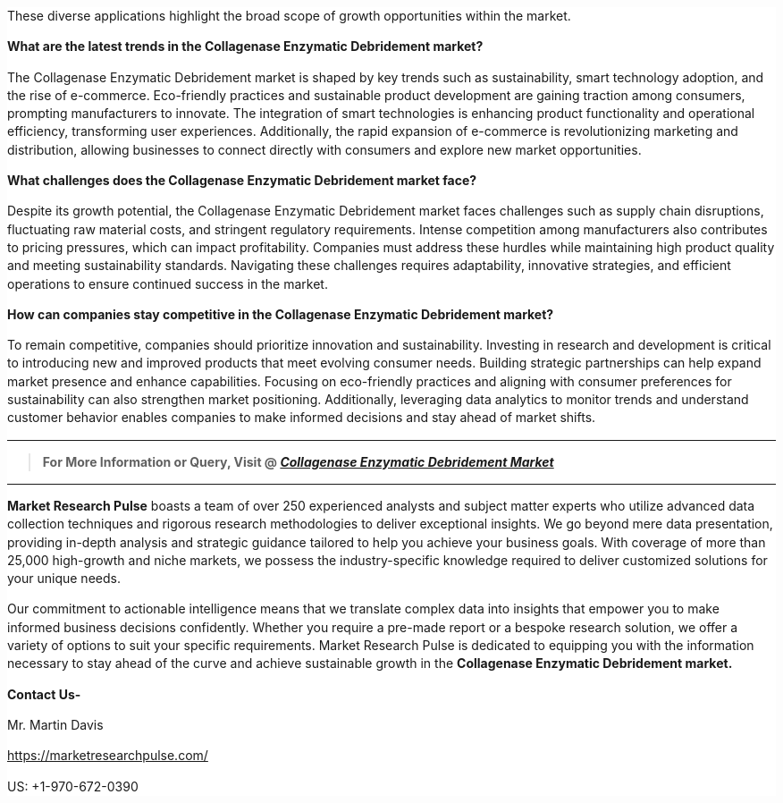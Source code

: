 These diverse applications highlight the broad scope of growth opportunities within the market.</p><p><strong>What are the latest trends in the Collagenase Enzymatic Debridement market?</strong></p><p>The Collagenase Enzymatic Debridement market is shaped by key trends such as sustainability, smart technology adoption, and the rise of e-commerce. Eco-friendly practices and sustainable product development are gaining traction among consumers, prompting manufacturers to innovate. The integration of smart technologies is enhancing product functionality and operational efficiency, transforming user experiences. Additionally, the rapid expansion of e-commerce is revolutionizing marketing and distribution, allowing businesses to connect directly with consumers and explore new market opportunities.</p><p><strong>What challenges does the Collagenase Enzymatic Debridement market face?</strong></p><p>Despite its growth potential, the Collagenase Enzymatic Debridement market faces challenges such as supply chain disruptions, fluctuating raw material costs, and stringent regulatory requirements. Intense competition among manufacturers also contributes to pricing pressures, which can impact profitability. Companies must address these hurdles while maintaining high product quality and meeting sustainability standards. Navigating these challenges requires adaptability, innovative strategies, and efficient operations to ensure continued success in the market.</p><p><strong>How can companies stay competitive in the Collagenase Enzymatic Debridement market?</strong></p><p>To remain competitive, companies should prioritize innovation and sustainability. Investing in research and development is critical to introducing new and improved products that meet evolving consumer needs. Building strategic partnerships can help expand market presence and enhance capabilities. Focusing on eco-friendly practices and aligning with consumer preferences for sustainability can also strengthen market positioning. Additionally, leveraging data analytics to monitor trends and understand customer behavior enables companies to make informed decisions and stay ahead of market shifts.</p><hr /><blockquote><p><strong>For More Information or Query, Visit @&nbsp;<em><a href="https://marketresearchpulse.com/report/80954/collagenase-enzymatic-debridement-market?utm_source=Linkedin&utm_medium=091">Collagenase Enzymatic Debridement Market</a></em></strong></p></blockquote><hr /><p><strong>Market Research Pulse</strong> boasts a team of over 250 experienced analysts and subject matter experts who utilize advanced data collection techniques and rigorous research methodologies to deliver exceptional insights. We go beyond mere data presentation, providing in-depth analysis and strategic guidance tailored to help you achieve your business goals. With coverage of more than 25,000 high-growth and niche markets, we possess the industry-specific knowledge required to deliver customized solutions for your unique needs.</p><p>Our commitment to actionable intelligence means that we translate complex data into insights that empower you to make informed business decisions confidently. Whether you require a pre-made report or a bespoke research solution, we offer a variety of options to suit your specific requirements. Market Research Pulse is dedicated to equipping you with the information necessary to stay ahead of the curve and achieve sustainable growth in the <strong>Collagenase Enzymatic Debridement market.</strong></p><p><strong>Contact Us-</strong></p><p>Mr. Martin Davis</p><p>https://marketresearchpulse.com/</p><p>US: +1-970-672-0390</p>
